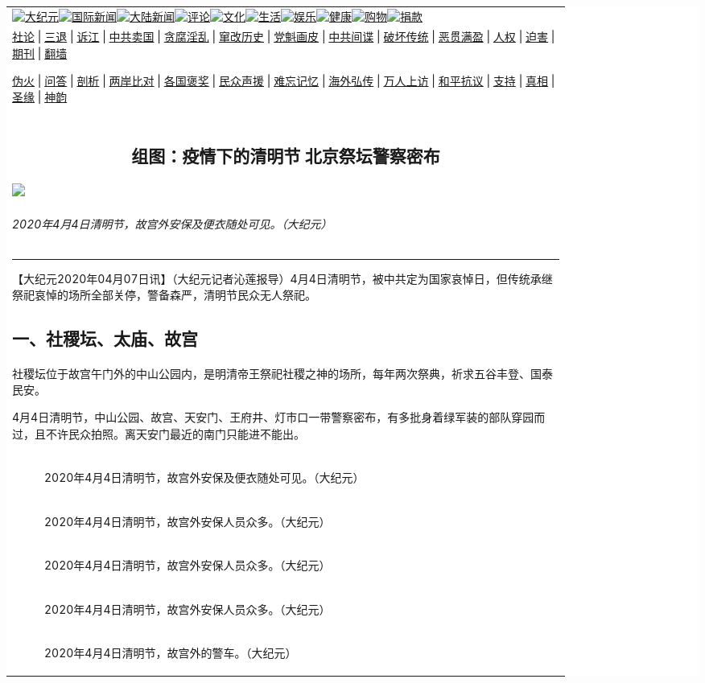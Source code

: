 <a name="1" id="1" target="_blank"></a><span id="1"></span>
<table align=center border="0"><tr><td colspan="2" VALIGN=TOP><a href="/gb/nsc413.md#1"><img src="https://raw.githubusercontent.com/kmeem2414/www/master/t/djy/1.jpg" title="大纪元"></a><a href="/gb/n24hr.md#1"><img src="https://raw.githubusercontent.com/kmeem2414/www/master/t/djy/3.jpg" title="国际新闻"></a><a href="/gb/nsc413.md#1"><img src="https://raw.githubusercontent.com/kmeem2414/www/master/t/djy/4.jpg" title="大陆新闻"></a><a href="/gb/news392.md#1"><img src="https://raw.githubusercontent.com/kmeem2414/www/master/t/djy/5.jpg" title="评论"></a><a href="/gb/news2007.md#1"><img src="https://raw.githubusercontent.com/kmeem2414/www/master/t/djy/6.jpg" title="文化"></a><a href="/gb/news2008.md#1"><img src="https://raw.githubusercontent.com/kmeem2414/www/master/t/djy/7.jpg" title="生活"></a><a href="/gb/ncyule.md#1"><img src="https://raw.githubusercontent.com/kmeem2414/www/master/t/djy/8.jpg" title="娱乐"></a><a href="/gb/nsc1002.md#1"><img src="https://raw.githubusercontent.com/kmeem2414/www/master/t/djy/9.jpg" title="健康"><a href="https://www.youlucky.com"><img src="https://raw.githubusercontent.com/kmeem2414/www/master/t/djy/10.jpg" title="购物"></a><a href="https://donate.epochtimes.com/?utm_medium=epochtimes&utm_source=referral&utm_campaign=donate_button_djyarticleheader"><img src="https://raw.githubusercontent.com/kmeem2414/www/master/t/djy/12.jpg" title="捐款"></a></td></tr>
<tr><td colspan="2" VALIGN=TOP><a target="_blank" href="/gb/9p.md#1">社论</a> | <a target="_blank" href="/gb/nf5657.md#1">三退</a> | <a target="_blank" href="/gb/nf6124.md#1">诉江</a> | <a target="_blank" href="/gb/nf1176117.md#1">中共卖国</a> | <a target="_blank" href="/gb/nf5773.md#1">贪腐淫乱</a> | <a target="_blank" href="/gb/nf1176115.md#1">窜改历史</a> | <a target="_blank" href="/gb/nf1176107.md#1">党魁画皮</a> | <a target="_blank" href="/gb/nf1320400.md#1">中共间谍</a> | <a target="_blank" href="/gb/nf1176114.md#1">破坏传统</a> | <a target="_blank" href="https://github.com/kmeem2414/ntdtv/blob/master/gb/prog447_1.md#1">恶贯满盈</a> | <a target="_blank" href="/gb/ncid278.md#1">人权</a> | <a target="_blank" href="/gb/nf1176111.md#1">迫害</a> | <a target="_blank" href="https://gitlab.com/szzdlab/mh-qikan/blob/master/README.md#1">期刊</a> | <a target="_blank" href="https://github.com/bannedbook/fanqiang/wiki">翻墙</a></p><p><a target="_blank" href="/gb/nf5562.md#1">伪火</a> | <a target="_blank" href="/gb/nf4378.md#1">问答</a> | <a target="_blank" href="/gb/nf5792.md#1">剖析</a> | <a target="_blank" href="/gb/nf5735.md#1">两岸比对</a> | <a target="_blank" href="/gb/nf6119.md#1">各国褒奖</a> | <a target="_blank" href="/gb/nf6120.md#1">民众声援</a> | <a target="_blank" href="/gb/nf1188594.md#1">难忘记忆</a> | <a target="_blank" href="/gb/nf3180.md#1">海外弘传</a> | <a target="_blank" href="/gb/nf5410.md#1">万人上访</a> | <a target="_blank" href="https://github.com/kmeem2414/ntdtv/blob/master/gb/prog1530_1.md#1">和平抗议</a> | <a target="_blank" href="/gb/nf4386.md#1">支持</a> | <a target="_blank" href="/gb/nf4389.md#1">真相</a> | <a target="_blank" href="/gb/nf5790.md#1">圣缘</a> | <a target="_blank" href="/gb/nf4786.md#1">神韵</a></td></tr>
<tr><td VALIGN=TOP width="626"><h2 align=center>组图：疫情下的清明节 北京祭坛警察密布</h2>
<img width="600" src="https://i.epochtimes.com/assets/uploads/2020/04/image001-600x400.jpg" />
<h6>2020年4月4日清明节，故宫外安保及便衣随处可见。（大纪元）
</h6>
<hr>
	<p>【大纪元2020年04月07日讯】（大纪元记者沁莲报导）4月4日<ahref="/gb/tag/%E6%B8%85%E6%98%8E%E8%8A%82.md#1">清明节</a>，被中共定为国家哀悼日，但传统承继<ahref="/gb/tag/%E7%A5%AD%E7%A5%80.md#1">祭祀</a>哀悼的场所全部关停，警备森严，清明节民众无人祭祀。</p>
<h2>一、社稷坛、太庙、故宫</h2>
<p>社稷坛位于故宫午门外的中山公园内，是明清帝王<ahref="/gb/tag/%E7%A5%AD%E7%A5%80.md#1">祭祀</a>社稷之神的场所，每年两次祭典，祈求五谷丰登、国泰民安。</p>
<p>4月4日<ahref="/gb/tag/%E6%B8%85%E6%98%8E%E8%8A%82.md#1">清明节</a>，中山公园、故宫、天安门、王府井、灯市口一带警察密布，有多批身着绿军装的部队穿园而过，且不许民众拍照。离天安门最近的南门只能进不能出。</p>
<figure id="attachment_12008887" style="width: 600px" class="wp-caption aligncenter"><ahref="https://i.epochtimes.com/assets/uploads/2020/04/image003.jpg"><img class="size-large wp-image-12008887" src="https://i.epochtimes.com/assets/uploads/2020/04/image003-600x462.jpg" alt="" width="600" b="462" /></a><figcaption class="wp-caption-text">2020年4月4日清明节，故宫外安保及便衣随处可见。（大纪元）</figcaption></figure>
<figure id="attachment_12008888" style="width: 600px" class="wp-caption aligncenter"><ahref="https://i.epochtimes.com/assets/uploads/2020/04/image005.jpg"><img class="size-large wp-image-12008888" src="https://i.epochtimes.com/assets/uploads/2020/04/image005-600x468.jpg" alt="" width="600" b="468" /></a><figcaption class="wp-caption-text">2020年4月4日清明节，故宫外安保人员众多。（大纪元）</figcaption></figure>
<figure id="attachment_12008889" style="width: 600px" class="wp-caption aligncenter"><ahref="https://i.epochtimes.com/assets/uploads/2020/04/image007.jpg"><img class="size-large wp-image-12008889" src="https://i.epochtimes.com/assets/uploads/2020/04/image007-600x458.jpg" alt="" width="600" b="458" /></a><figcaption class="wp-caption-text">2020年4月4日清明节，故宫外安保人员众多。（大纪元）</figcaption></figure>
<figure id="attachment_12008890" style="width: 600px" class="wp-caption aligncenter"><ahref="https://i.epochtimes.com/assets/uploads/2020/04/image009.jpg"><img class="size-large wp-image-12008890" src="https://i.epochtimes.com/assets/uploads/2020/04/image009-600x421.jpg" alt="" width="600" b="421" /></a><figcaption class="wp-caption-text">2020年4月4日清明节，故宫外安保人员众多。（大纪元）</figcaption></figure>
<figure id="attachment_12008892" style="width: 600px" class="wp-caption aligncenter"><ahref="https://i.epochtimes.com/assets/uploads/2020/04/image011.jpg"><img class="size-large wp-image-12008892" src="https://i.epochtimes.com/assets/uploads/2020/04/image011-600x450.jpg" alt="" width="600" b="450" /></a><figcaption class="wp-caption-text">2020年4月4日清明节，故宫外的警车。（大纪元）</figcaption></figure>